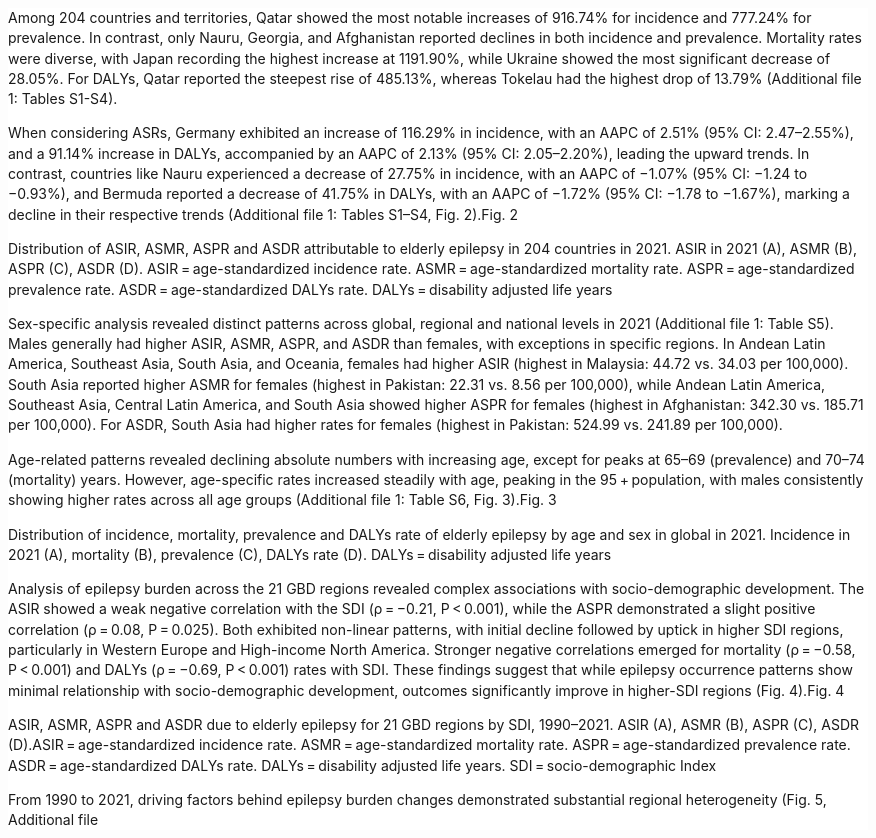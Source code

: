 </p></sec><sec id="Sec11"><title>National trends</title><p id="Par32">Among 204 countries and territories, Qatar showed the most notable increases of 916.74% for incidence and 777.24% for prevalence. In contrast, only Nauru, Georgia, and Afghanistan reported declines in both incidence and prevalence. Mortality rates were diverse, with Japan recording the highest increase at 1191.90%, while Ukraine showed the most significant decrease of 28.05%.&#x000a0;For DALYs, Qatar reported the steepest rise of 485.13%, whereas Tokelau had the highest drop of 13.79% (Additional file <xref rid="MOESM1" ref-type="media">1</xref>: Tables S1-S4).</p><p id="Par33">When considering ASRs, Germany exhibited an increase of 116.29% in incidence, with an AAPC of 2.51% (95% CI: 2.47&#x02013;2.55%), and a 91.14% increase in DALYs, accompanied by an AAPC of 2.13% (95% CI: 2.05&#x02013;2.20%), leading the upward trends. In contrast, countries like Nauru experienced a decrease of 27.75% in incidence, with an AAPC of &#x02212;1.07% (95% CI: &#x02212;1.24 to &#x02212;0.93%), and Bermuda reported a decrease of 41.75% in DALYs, with an AAPC of &#x02212;1.72% (95% CI: &#x02212;1.78 to &#x02212;1.67%), marking a decline in their respective trends (Additional file <xref rid="MOESM1" ref-type="media">1</xref>: Tables S1&#x02013;S4, Fig.&#x000a0;<xref rid="Fig2" ref-type="fig">2</xref>).<fig id="Fig2"><label>Fig.&#x000a0;2</label><caption><p>Distribution of ASIR, ASMR, ASPR and ASDR attributable to elderly epilepsy in 204 countries in 2021. ASIR in 2021 (<bold>A</bold>), ASMR (<bold>B</bold>), ASPR (<bold>C</bold>), ASDR (<bold>D</bold>). ASIR&#x02009;=&#x02009;age-standardized incidence rate. ASMR&#x02009;=&#x02009;age-standardized mortality rate. ASPR&#x02009;=&#x02009;age-standardized prevalence rate. ASDR&#x02009;=&#x02009;age-standardized DALYs rate. DALYs&#x02009;=&#x02009;disability adjusted life years</p></caption><graphic xlink:href="12916_2025_4268_Fig2_HTML" id="MO2"/></fig></p></sec><sec id="Sec12"><title>Burden of epilepsy by sex and age in 2021</title><p id="Par34">Sex-specific analysis revealed distinct patterns across global, regional and national levels in 2021 (Additional file <xref rid="MOESM1" ref-type="media">1</xref>: Table S5). Males generally had higher ASIR, ASMR, ASPR, and ASDR than females, with exceptions in specific regions. In Andean Latin America, Southeast Asia, South Asia, and Oceania, females had higher ASIR (highest in Malaysia: 44.72 vs. 34.03 per 100,000). South Asia reported higher ASMR for females (highest in Pakistan: 22.31 vs. 8.56 per 100,000), while Andean Latin America, Southeast Asia, Central Latin America, and South Asia showed higher ASPR for females (highest in Afghanistan: 342.30 vs. 185.71 per 100,000). For ASDR, South Asia had higher rates for females (highest in Pakistan: 524.99 vs. 241.89 per 100,000).</p><p id="Par35">Age-related patterns revealed declining absolute numbers with increasing age, except for peaks at 65&#x02013;69 (prevalence) and 70&#x02013;74 (mortality) years. However, age-specific rates increased steadily with age, peaking in the 95&#x02009;+&#x02009;population, with males consistently showing higher rates across all age groups (Additional file <xref rid="MOESM1" ref-type="media">1</xref>: Table S6, Fig.&#x000a0;<xref rid="Fig3" ref-type="fig">3</xref>).<fig id="Fig3"><label>Fig.&#x000a0;3</label><caption><p>Distribution of incidence, mortality, prevalence and DALYs rate of elderly epilepsy by age and sex in global in 2021. Incidence in 2021 (<bold>A</bold>), mortality (<bold>B</bold>), prevalence (<bold>C</bold>), DALYs rate (<bold>D</bold>). DALYs&#x02009;=&#x02009;disability adjusted life years</p></caption><graphic xlink:href="12916_2025_4268_Fig3_HTML" id="MO3"/></fig></p></sec><sec id="Sec13"><title>Socioeconomic disparity of epilepsy burden</title><p id="Par36">Analysis of epilepsy burden across the 21 GBD regions revealed complex associations with socio-demographic development. The ASIR showed a weak negative correlation with the SDI (&#x003c1;&#x02009;=&#x02009;&#x02212;0.21, <italic>P</italic>&#x02009;&#x0003c;&#x02009;0.001), while the ASPR demonstrated a slight positive correlation (&#x003c1;&#x02009;=&#x02009;0.08, <italic>P</italic>&#x02009;=&#x02009;0.025). Both exhibited non-linear patterns, with initial decline followed by uptick in higher SDI regions, particularly in Western Europe and High-income North America. Stronger negative correlations emerged for mortality (&#x003c1;&#x02009;=&#x02009;&#x02212;0.58, <italic>P</italic>&#x02009;&#x0003c;&#x02009;0.001) and DALYs (&#x003c1;&#x02009;=&#x02009;&#x02212;0.69, <italic>P</italic>&#x02009;&#x0003c;&#x02009;0.001) rates with SDI. These findings suggest that while epilepsy occurrence patterns show minimal relationship with socio-demographic development, outcomes significantly improve in higher-SDI regions (Fig.&#x000a0;<xref rid="Fig4" ref-type="fig">4</xref>).<fig id="Fig4"><label>Fig.&#x000a0;4</label><caption><p>ASIR, ASMR, ASPR and ASDR due to elderly epilepsy for 21 GBD regions by SDI, 1990&#x02013;2021. ASIR (<bold>A</bold>), ASMR (<bold>B</bold>), ASPR (<bold>C</bold>), ASDR (<bold>D</bold>).ASIR&#x02009;=&#x02009;age-standardized incidence rate. ASMR&#x02009;=&#x02009;age-standardized mortality rate. ASPR&#x02009;=&#x02009;age-standardized prevalence rate. ASDR&#x02009;=&#x02009;age-standardized DALYs rate. DALYs&#x02009;=&#x02009;disability adjusted life years. SDI&#x02009;=&#x02009;socio-demographic Index</p></caption><graphic xlink:href="12916_2025_4268_Fig4_HTML" id="MO4"/></fig></p></sec><sec id="Sec14"><title>Decomposition of driving factors for the burden of epilepsy</title><p id="Par37">From 1990 to 2021, driving factors behind epilepsy burden changes demonstrated substantial regional heterogeneity (Fig.&#x000a0;<xref rid="Fig5" ref-type="fig">5</xref>, Additional file